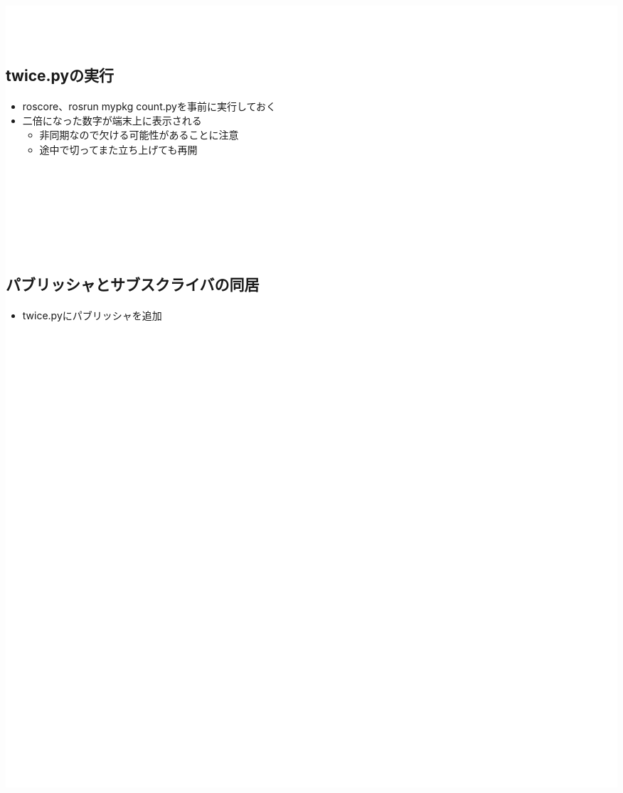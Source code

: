 <span class="s1" style="color: #ffffff;">def cb(message):</span>
<span class="s1" style="color: #ffffff;"><span class="Apple-converted-space">    </span>rospy.loginfo(message.data*2)</span>

<span class="s1" style="color: #ffffff;">if __name__ == '__main__': </span>
<span class="s1" style="color: #ffffff;"><span class="Apple-converted-space">    </span>rospy.init_node('twice')</span>
<span class="s1" style="color: #ffffff;"><span class="Apple-converted-space">    </span>sub = rospy.Subscriber('count_up', Int32, cb) </span>
<span class="s1" style="color: #ffffff;"><span class="Apple-converted-space">    </span>rospy.spin()</span></pre>

<h2>twice.pyの実行</h2>
<ul>
 	<li>roscore、rosrun mypkg count.pyを事前に実行しておく</li>
 	<li>二倍になった数字が端末上に表示される
<ul>
 	<li>非同期なので欠ける可能性があることに注意</li>
 	<li>途中で切ってまた立ち上げても再開</li>
</ul>
</li>
</ul>
<pre><span style="white-space: pre;"><span style="color: #ffffff;"><span class="s1">$ rosrun mypkg twice.py 
</span><span class="s1">[INFO] [1484659840.762425]: 4</span>
<span class="s1">[INFO] [1484659840.862150]: 6</span></span>
<span class="s1" style="color: #ffffff;">[INFO] [1484659840.961791]: 8</span>
<span class="s1" style="color: #ffffff;">[INFO] [1484659841.062162]: 10
...</span>
</span></pre>

<h2>パブリッシャとサブスクライバの同居</h2>
<ul>
 	<li>twice.pyにパブリッシャを追加</li>
</ul>
<pre class="p1"><span style="color: #ffffff;"><span class="s1">#!/usr/bin/env python
</span><span class="s1">import rospy
</span><span class="s1">from std_msgs.msg import Int32

</span><span class="s1">n = 0

</span><span class="s1">def cb(message):
</span><span class="s1"><span class="Apple-converted-space">    </span>global n
</span><span class="s1"><span class="Apple-converted-space">    </span>n = message.data*2</span></span>

<span style="color: #ffffff;"><span class="s1">if __name__ == '__main__': 
</span><span class="s1"><span class="Apple-converted-space">    </span>rospy.init_node('twice')</span></span>
<span class="s1" style="color: #ffffff;"><span class="Apple-converted-space">    </span>sub = rospy.Subscriber('count_up', Int32, cb) </span>
<span class="s1" style="color: #ffffff;"><span class="Apple-converted-space">    </span>pub = rospy.Publisher('twice', Int32, queue_size=1) </span>
<span class="s1" style="color: #ffffff;"><span class="Apple-converted-space">    </span>rate = rospy.Rate(10)</span>
<span class="s1" style="color: #ffffff;"><span class="Apple-converted-space">    </span>while not rospy.is_shutdown():</span>
<span class="s1" style="color: #ffffff;"><span class="Apple-converted-space">        </span>pub.publish(n)</span>
<span class="s1" style="color: #ffffff;"><span class="Apple-converted-space">        </span>rate.sleep()</span></pre>
